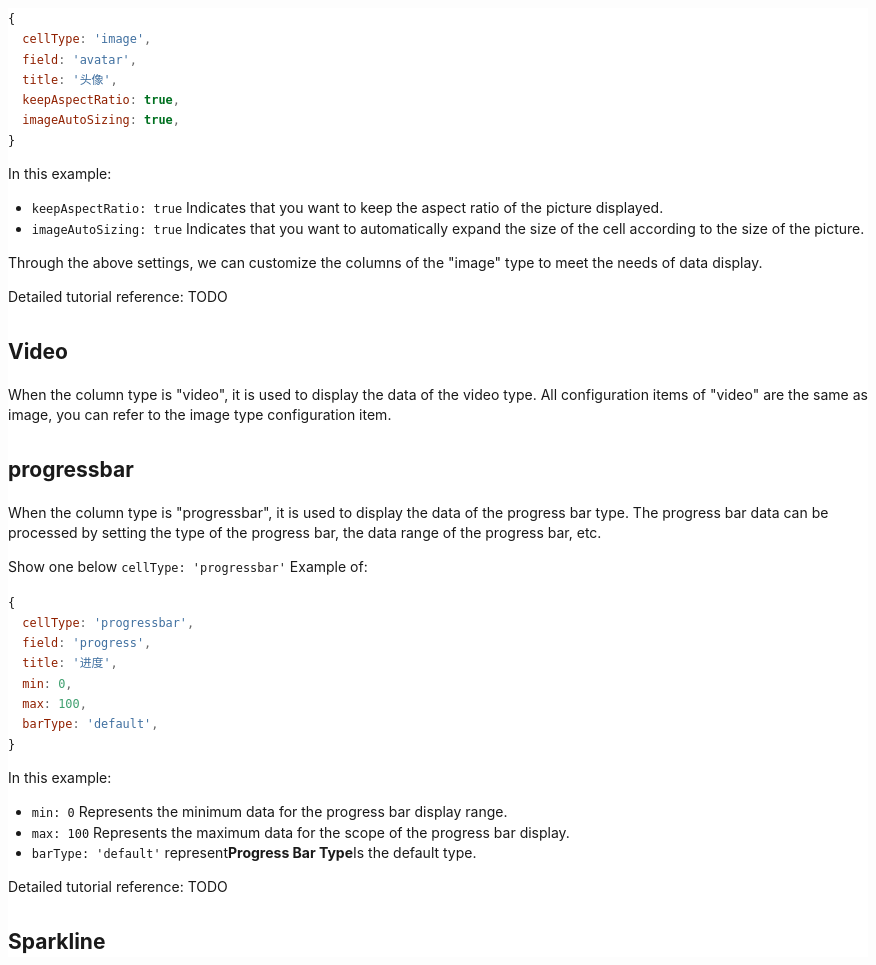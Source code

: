 ```javascript
{
  cellType: 'image',
  field: 'avatar',
  title: '头像',
  keepAspectRatio: true,
  imageAutoSizing: true,
}
```

In this example:

*   `keepAspectRatio: true` Indicates that you want to keep the aspect ratio of the picture displayed.
*   `imageAutoSizing: true` Indicates that you want to automatically expand the size of the cell according to the size of the picture.

Through the above settings, we can customize the columns of the "image" type to meet the needs of data display.

Detailed tutorial reference: TODO

## Video

When the column type is "video", it is used to display the data of the video type. All configuration items of "video" are the same as image, you can refer to the image type configuration item.

## progressbar

When the column type is "progressbar", it is used to display the data of the progress bar type. The progress bar data can be processed by setting the type of the progress bar, the data range of the progress bar, etc.

Show one below `cellType: 'progressbar'` Example of:

```javascript
{
  cellType: 'progressbar',
  field: 'progress',
  title: '进度',
  min: 0,
  max: 100,
  barType: 'default',
}
```

In this example:

*   `min: 0` Represents the minimum data for the progress bar display range.
*   `max: 100` Represents the maximum data for the scope of the progress bar display.
*   `barType: 'default'` represent**Progress Bar Type**Is the default type.

Detailed tutorial reference: TODO

## Sparkline
